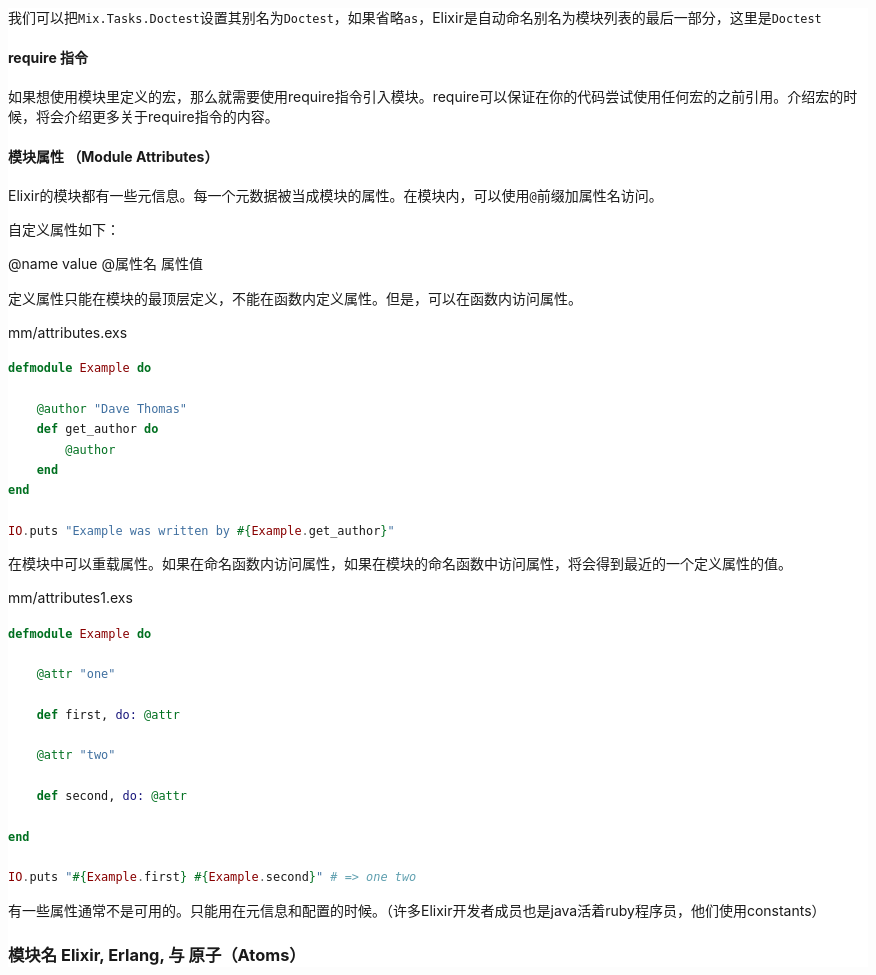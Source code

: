 我们可以把`Mix.Tasks.Doctest`设置其别名为`Doctest`，如果省略`as`，Elixir是自动命名别名为模块列表的最后一部分，这里是`Doctest`


#### require 指令

如果想使用模块里定义的宏，那么就需要使用require指令引入模块。require可以保证在你的代码尝试使用任何宏的之前引用。介绍宏的时候，将会介绍更多关于require指令的内容。


#### 模块属性 （Module Attributes）


Elixir的模块都有一些元信息。每一个元数据被当成模块的属性。在模块内，可以使用`@`前缀加属性名访问。

自定义属性如下：

@name value
@属性名 属性值

定义属性只能在模块的最顶层定义，不能在函数内定义属性。但是，可以在函数内访问属性。

mm/attributes.exs
```elixir
defmodule Example do

	@author "Dave Thomas"
	def get_author do
		@author
	end
end

IO.puts "Example was written by #{Example.get_author}"
```

在模块中可以重载属性。如果在命名函数内访问属性，如果在模块的命名函数中访问属性，将会得到最近的一个定义属性的值。


mm/attributes1.exs
```elixir
defmodule Example do

	@attr "one"

	def first, do: @attr

	@attr "two"

	def second, do: @attr

end

IO.puts "#{Example.first} #{Example.second}" # => one two
```

有一些属性通常不是可用的。只能用在元信息和配置的时候。（许多Elixir开发者成员也是java活着ruby程序员，他们使用constants）

### 模块名 Elixir, Erlang, 与 原子（Atoms）


